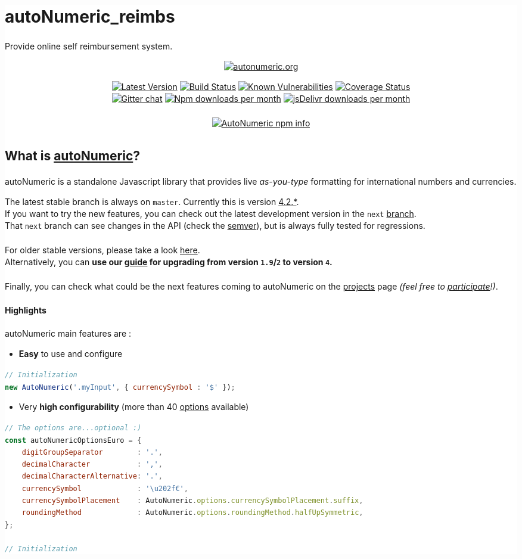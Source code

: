 # autoNumeric_reimbs
Provide online self reimbursement system.


<p align="center"><a href="http://autonumeric.org"><img src="http://autonumeric.org/statics/icons/apple-icon-152x152.png" alt="autonumeric.org"></a></p>

<p align="center">
<a href="https://npmjs.org/package/autonumeric"><img src="https://img.shields.io/npm/v/autonumeric.svg" alt="Latest Version"></a>
<a href="https://travis-ci.org/autoNumeric/autoNumeric"><img src="https://img.shields.io/travis/autoNumeric/autoNumeric.svg" alt="Build Status"></a>
<a href="https://snyk.io/test/github/autoNumeric/autoNumeric"><img src="https://snyk.io/test/github/autoNumeric/autoNumeric/badge.svg" alt="Known Vulnerabilities"></a>
<a href="https://coveralls.io/github/autoNumeric/autoNumeric?branch=next"><img src="https://coveralls.io/repos/github/autoNumeric/autoNumeric/badge.svg?branch=next" alt="Coverage Status"></a>
<br>
<a href="https://gitter.im/autoNumeric/autoNumeric"><img src="https://img.shields.io/badge/gitter-autoNumeric%2FautoNumeric-brightgreen.svg" alt="Gitter chat"></a>
<a href="http://badge.fury.io/js/autonumeric"><img src="http://img.shields.io/npm/dm/autonumeric.svg" alt="Npm downloads per month"></a>
<a href="https://www.jsdelivr.com/package/npm/autonumeric"><img src="https://data.jsdelivr.com/v1/package/npm/autonumeric/badge?style=rounded" alt="jsDelivr downloads per month"></a>
<br>
<br>
<a href="https://nodei.co/npm/autonumeric"><img src="https://nodei.co/npm/autonumeric.png?downloads=true&downloadRank=true&stars=true" alt="AutoNumeric npm info"></a>
</p>

## What is [autoNumeric](http://autonumeric.org)?

autoNumeric is a standalone Javascript library that provides live *as-you-type* formatting for international numbers and currencies.

The latest stable branch is always on `master`. Currently this is version [4.2.*](https://github.com/autoNumeric/autoNumeric/tree/master).<br>
If you want to try the new features, you can check out the latest development version in the `next` [branch](https://github.com/autoNumeric/autoNumeric/tree/next).<br>
That `next` branch can see changes in the API (check the [semver](http://semver.org/)), but is always fully tested for regressions.<br>
<br>
For older stable versions, please take a look [here](#older-versions).<br>
Alternatively, you can **use our [guide](doc/HowToUpgradeToV4.md) for upgrading from version `1.9`/`2` to version `4`.**<br><br>
Finally, you can check what could be the next features coming to autoNumeric on the [projects](https://github.com/autoNumeric/autoNumeric/projects) page *(feel free to [participate](#how-to-contribute)!)*.

#### Highlights
autoNumeric main features are :
- **Easy** to use and configure
```js
// Initialization
new AutoNumeric('.myInput', { currencySymbol : '$' });
```
- Very **high configurability** (more than 40 [options](#options) available)
```js
// The options are...optional :)
const autoNumericOptionsEuro = {
    digitGroupSeparator        : '.',
    decimalCharacter           : ',',
    decimalCharacterAlternative: '.',
    currencySymbol             : '\u202f€',
    currencySymbolPlacement    : AutoNumeric.options.currencySymbolPlacement.suffix,
    roundingMethod             : AutoNumeric.options.roundingMethod.halfUpSymmetric,
};

// Initialization
```